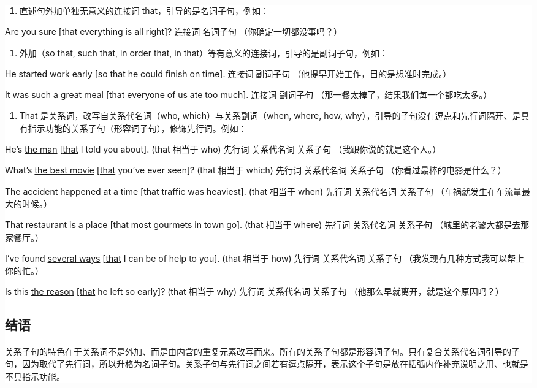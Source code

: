1.  直述句外加单独无意义的连接词 that，引导的是名词子句，例如：

Are you sure [<u>that</u> everything is all right]?
连接词 名词子句
（你确定一切都没事吗？）

1.  外加（so that, such that, in order that, in that）等有意义的连接词，引导的是副词子句，例如：

He started work early [<u>so that</u> he could finish on time].
连接词 副词子句
（他提早开始工作，目的是想准时完成。）

It was <u>such</u> a great meal [<u>that</u> everyone of us ate too much].
连接词 副词子句
（那一餐太棒了，结果我们每一个都吃太多。）

1.  That 是关系词，改写自关系代名词（who, which）与关系副词（when, where, how, why），引导的子句没有逗点和先行词隔开、是具有指示功能的关系子句（形容词子句），修饰先行词。例如：

He’s <u>the man</u> [<u>that</u> I told you about]. (that 相当于 who)
先行词 关系代名词 关系子句
（我跟你说的就是这个人。）

What’s <u>the best movie</u> [<u>that</u> you’ve ever seen]? (that 相当于 which)
先行词 关系代名词 关系子句
（你看过最棒的电影是什么？）

The accident happened at <u>a time</u> [<u>that</u> traffic was heaviest]. (that 相当于 when)
先行词 关系代名词 关系子句
（车祸就发生在车流量最大的时候。）

That restaurant is <u>a place</u> [<u>that</u> most gourmets in town go]. (that 相当于 where)
先行词 关系代名词 关系子句
（城里的老饕大都是去那家餐厅。）

I’ve found <u>several ways</u> [<u>that</u> I can be of help to you]. (that 相当于 how)
先行词 关系代名词 关系子句
（我发现有几种方式我可以帮上你的忙。）

Is this <u>the reason</u> [<u>that</u> he left so early]? (that 相当于 why)
先行词 关系代名词 关系子句
（他那么早就离开，就是这个原因吗？）

## 结语

关系子句的特色在于关系词不是外加、而是由内含的重复元素改写而来。所有的关系子句都是形容词子句。只有复合关系代名词引导的子句，因为取代了先行词，所以升格为名词子句。关系子句与先行词之间若有逗点隔开，表示这个子句是放在括弧内作补充说明之用、也就是不具指示功能。